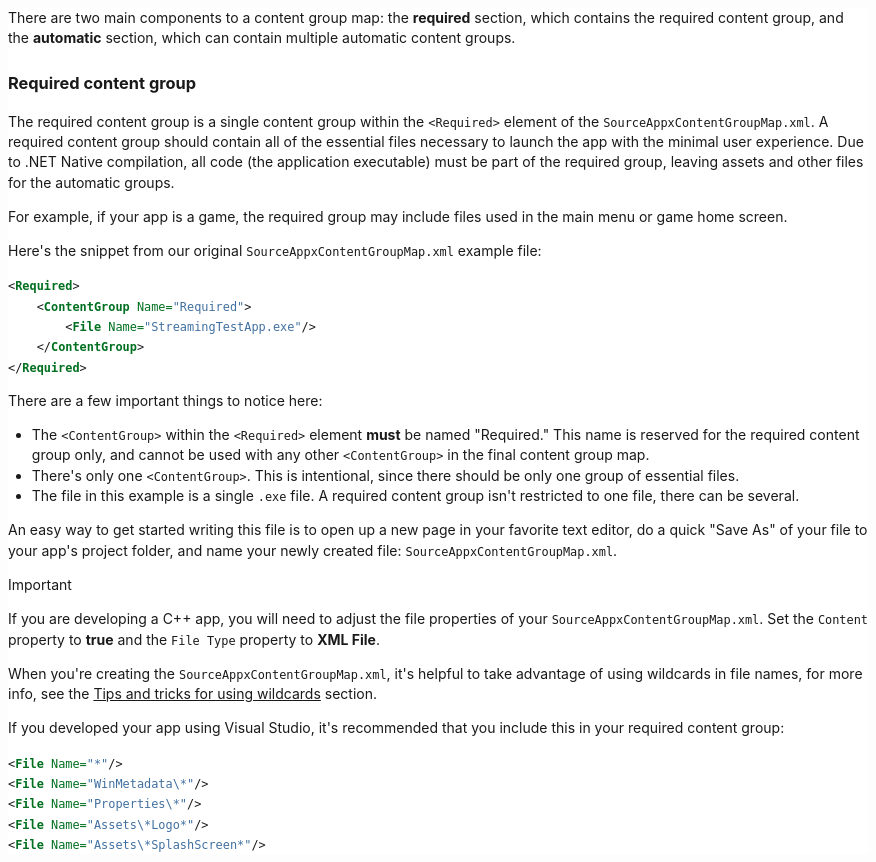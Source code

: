 
There are two main components to a content group map: the **required** section, which contains the required content group, and the **automatic** section, which can contain multiple automatic content groups.

### Required content group

The required content group is a single content group within the `<Required>` element of the `SourceAppxContentGroupMap.xml`. A required content group should contain all of the essential files necessary to launch the app with the minimal user experience. Due to .NET Native compilation, all code (the application executable) must be part of the required group, leaving assets and other files for the automatic groups.

For example, if your app is a game, the required group may include files used in the main menu or game home screen.

Here's the snippet from our original `SourceAppxContentGroupMap.xml` example file: 
```xml
<Required>
    <ContentGroup Name="Required">
        <File Name="StreamingTestApp.exe"/>
    </ContentGroup>
</Required>
```

There are a few important things to notice here:

- The `<ContentGroup>` within the `<Required>` element **must** be named "Required." This name is reserved for the required content group only, and cannot be used with any other `<ContentGroup>` in the final content group map.
- There's only one `<ContentGroup>`. This is intentional, since there should be only one group of essential files.
- The file in this example is a single `.exe` file. A required content group isn't restricted to one file, there can be several. 

An easy way to get started writing this file is to open up a new page in your favorite text editor, do a quick "Save As" of your file to your app's project folder, and name your newly created file: `SourceAppxContentGroupMap.xml`.

> [!IMPORTANT]
> If you are developing a C++ app, you will need to adjust the file properties of your `SourceAppxContentGroupMap.xml`. Set the `Content` property to **true** and the `File Type` property to **XML File**.

When you're creating the `SourceAppxContentGroupMap.xml`, it's helpful to take advantage of using wildcards in file names, for more info, see the [Tips and tricks for using wildcards](#wildcards) section.

If you developed your app using Visual Studio, it's recommended that you include this in your required content group:

```xml
<File Name="*"/>
<File Name="WinMetadata\*"/>
<File Name="Properties\*"/>
<File Name="Assets\*Logo*"/>
<File Name="Assets\*SplashScreen*"/>
```
